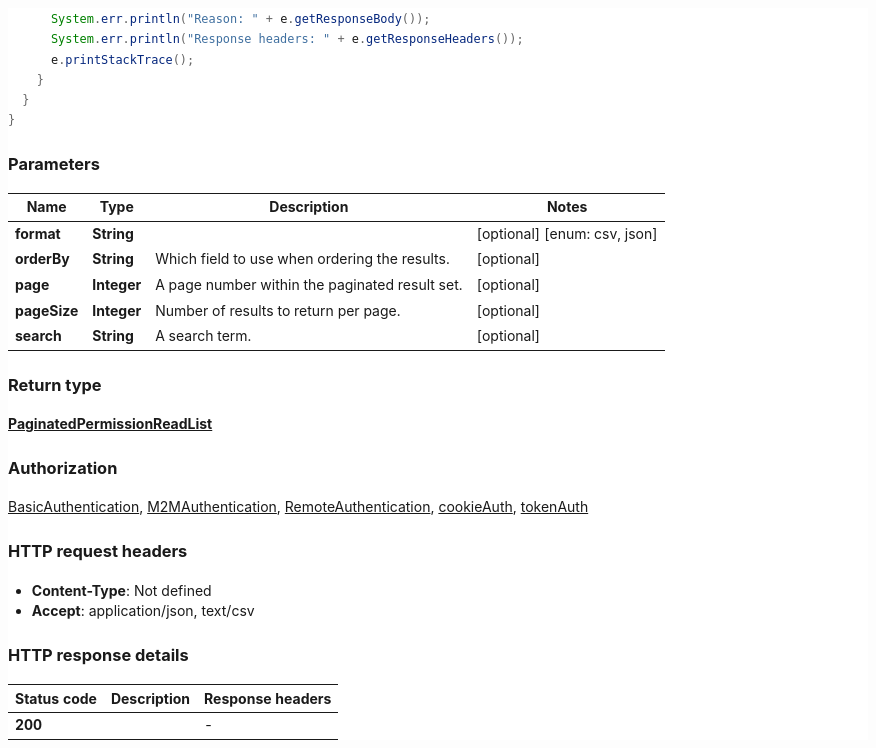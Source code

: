 ```java
      System.err.println("Reason: " + e.getResponseBody());
      System.err.println("Response headers: " + e.getResponseHeaders());
      e.printStackTrace();
    }
  }
}

```

### Parameters

| Name | Type | Description  | Notes |
|------------- | ------------- | ------------- | -------------|
| **format** | **String**|  | [optional] [enum: csv, json] |
| **orderBy** | **String**| Which field to use when ordering the results. | [optional] |
| **page** | **Integer**| A page number within the paginated result set. | [optional] |
| **pageSize** | **Integer**| Number of results to return per page. | [optional] |
| **search** | **String**| A search term. | [optional] |

### Return type

[**PaginatedPermissionReadList**](PaginatedPermissionReadList.md)

### Authorization

[BasicAuthentication](../README.md#BasicAuthentication), [M2MAuthentication](../README.md#M2MAuthentication), [RemoteAuthentication](../README.md#RemoteAuthentication), [cookieAuth](../README.md#cookieAuth), [tokenAuth](../README.md#tokenAuth)

### HTTP request headers

 - **Content-Type**: Not defined
 - **Accept**: application/json, text/csv

### HTTP response details
| Status code | Description | Response headers |
|-------------|-------------|------------------|
| **200** |  |  -  |

